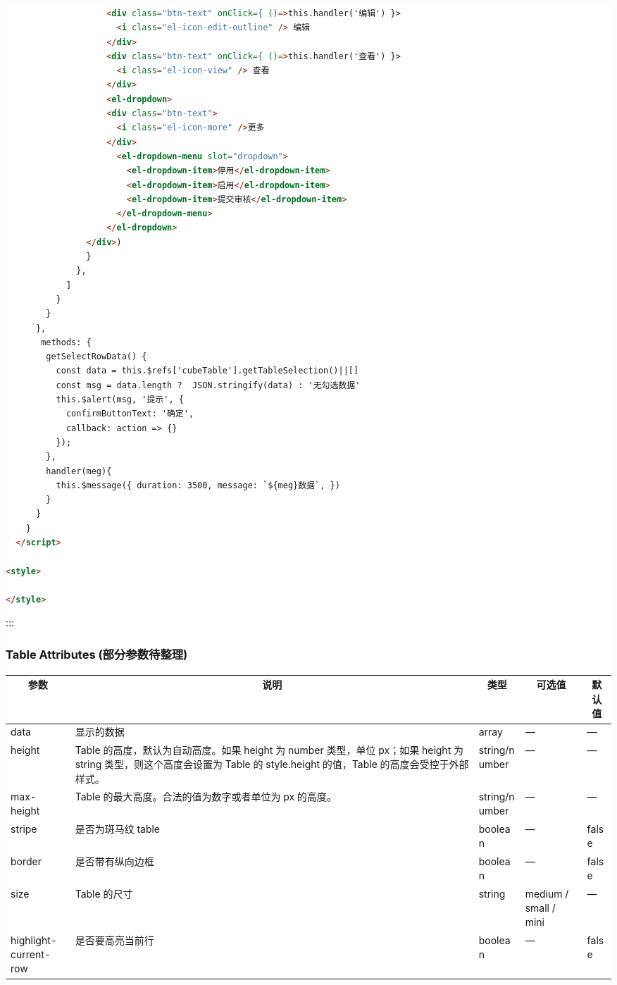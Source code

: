 ```html
                    <div class="btn-text" onClick={ ()=>this.handler('编辑') }> 
                      <i class="el-icon-edit-outline" /> 编辑 
                    </div>
                    <div class="btn-text" onClick={ ()=>this.handler('查看') }> 
                      <i class="el-icon-view" /> 查看 
                    </div>
                    <el-dropdown>
                    <div class="btn-text"> 
                      <i class="el-icon-more" />更多 
                    </div>
                      <el-dropdown-menu slot="dropdown">
                        <el-dropdown-item>停用</el-dropdown-item>
                        <el-dropdown-item>启用</el-dropdown-item>
                        <el-dropdown-item>提交审核</el-dropdown-item>
                      </el-dropdown-menu>
                    </el-dropdown>
                </div>)
                }
              },
            ]
          }
        }
      },
       methods: {
        getSelectRowData() {
          const data = this.$refs['cubeTable'].getTableSelection()||[]
          const msg = data.length ?  JSON.stringify(data) : '无勾选数据'
          this.$alert(msg, '提示', {
            confirmButtonText: '确定',
            callback: action => {}
          });
        },
        handler(meg){
          this.$message({ duration: 3500, message: `${meg}数据`, })
        }
      }
    }
  </script>
 
<style>
 
</style>


```
:::

### Table Attributes (部分参数待整理)
| 参数      | 说明          | 类型      | 可选值                           | 默认值  |
|---------- |-------------- |---------- |--------------------------------  |-------- |
| data | 显示的数据 | array | — | — |
| height | Table 的高度，默认为自动高度。如果 height 为 number 类型，单位 px；如果 height 为 string 类型，则这个高度会设置为 Table 的 style.height 的值，Table 的高度会受控于外部样式。  | string/number | — | — |
| max-height | Table 的最大高度。合法的值为数字或者单位为 px 的高度。 | string/number | — | — |
| stripe | 是否为斑马纹 table | boolean | — | false |
| border | 是否带有纵向边框 | boolean | — | false |
| size | Table 的尺寸 | string | medium / small / mini | — |
| highlight-current-row | 是否要高亮当前行 | boolean | — | false |